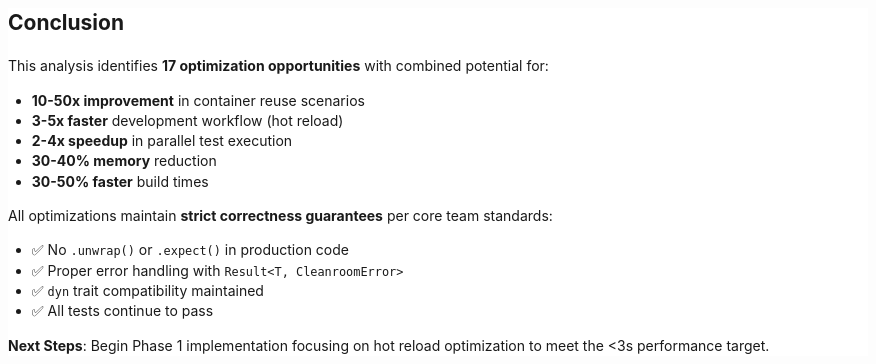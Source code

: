 
## Conclusion

This analysis identifies **17 optimization opportunities** with combined potential for:
- **10-50x improvement** in container reuse scenarios
- **3-5x faster** development workflow (hot reload)
- **2-4x speedup** in parallel test execution
- **30-40% memory** reduction
- **30-50% faster** build times

All optimizations maintain **strict correctness guarantees** per core team standards:
- ✅ No `.unwrap()` or `.expect()` in production code
- ✅ Proper error handling with `Result<T, CleanroomError>`
- ✅ `dyn` trait compatibility maintained
- ✅ All tests continue to pass

**Next Steps**: Begin Phase 1 implementation focusing on hot reload optimization to meet the <3s performance target.
